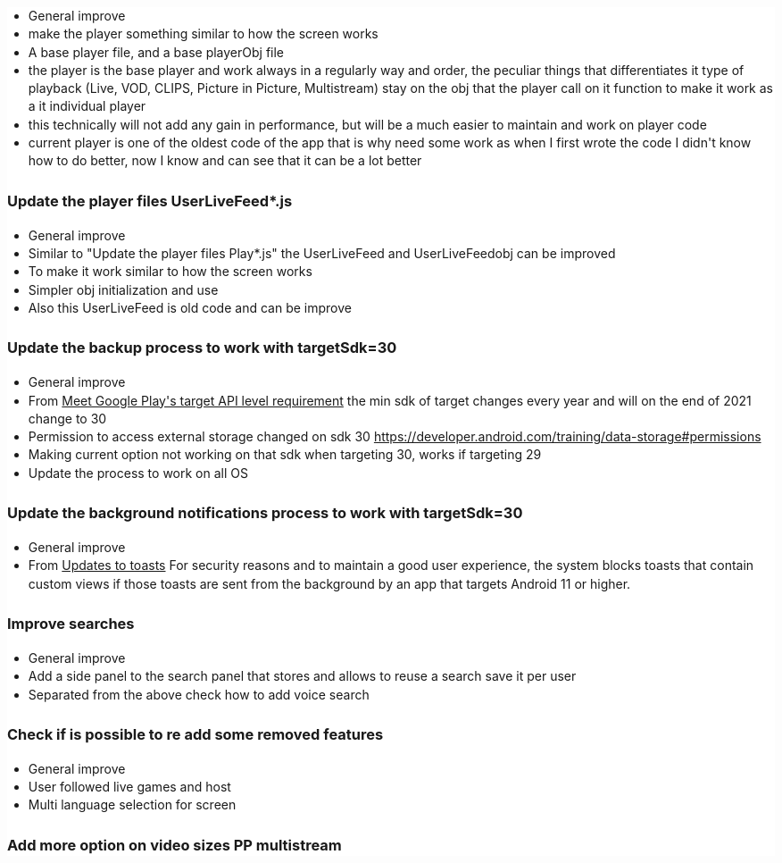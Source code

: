 * General improve
* make the player something similar to how the screen works
* A base player file, and a base playerObj file
* the player is the base player and work always in a regularly way and order, the peculiar things that differentiates it type of playback (Live, VOD, CLIPS, Picture in Picture, Multistream) stay on the obj that the player call on it function to make it work as a it individual player
* this technically will not add any gain in performance, but will be a much easier to maintain and work on player code
* current player is one of the oldest code of the app that is why need some work as when I first wrote the code I didn't know how to do better, now I know and can see that it can be a lot better

### Update the player files UserLiveFeed*.js

* General improve
* Similar to "Update the player files Play*.js" the UserLiveFeed and UserLiveFeedobj can be improved
* To make it work similar to how the screen works
* Simpler obj initialization and use
* Also this UserLiveFeed is old code and can be improve

### Update the backup process to work with targetSdk=30

* General improve
* From [Meet Google Play's target API level requirement](https://developer.android.com/distribute/best-practices/develop/target-sdk) the min sdk of target changes every year and will on the end of 2021 change to 30
* Permission to access external storage changed on sdk 30 https://developer.android.com/training/data-storage#permissions
* Making current option not working on that sdk when targeting 30, works if targeting 29
* Update the process to work on all OS

### Update the background notifications process to work with targetSdk=30

* General improve
* From [Updates to toasts](https://developer.android.com/about/versions/11/behavior-changes-11#toasts) For security reasons and to maintain a good user experience, the system blocks toasts that contain custom views if those toasts are sent from the background by an app that targets Android 11 or higher.

### Improve searches

* General improve
* Add a side panel to the search panel that stores and allows to reuse a search save it per user
* Separated from the above check how to add voice search

### Check if is possible to re add some removed features

* General improve
* User followed live games and host
* Multi language selection for screen

### Add more option on video sizes PP multistream
